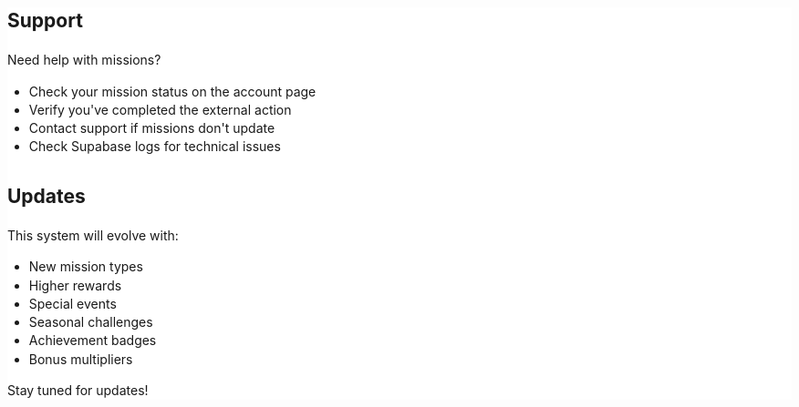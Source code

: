 ## Support

Need help with missions?
- Check your mission status on the account page
- Verify you've completed the external action
- Contact support if missions don't update
- Check Supabase logs for technical issues

## Updates

This system will evolve with:
- New mission types
- Higher rewards
- Special events
- Seasonal challenges
- Achievement badges
- Bonus multipliers

Stay tuned for updates!

